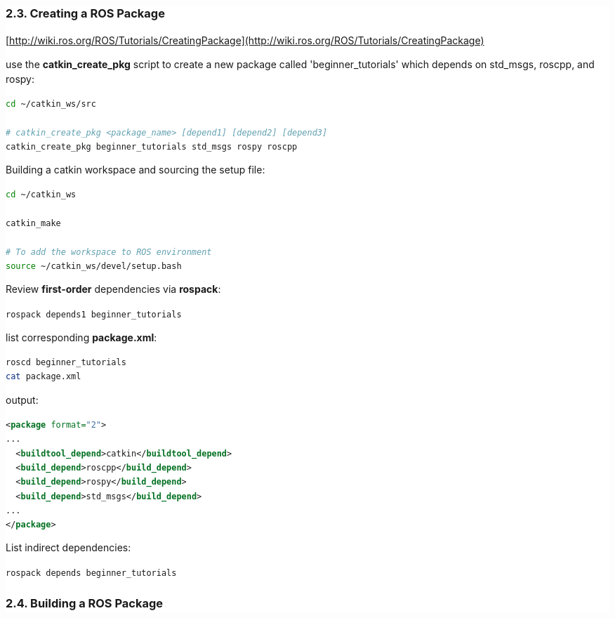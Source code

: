 ### 2.3. Creating a ROS Package

[http://wiki.ros.org/ROS/Tutorials/CreatingPackage](http://wiki.ros.org/ROS/Tutorials/CreatingPackage)

use the **catkin_create_pkg** script to create a new package called 'beginner_tutorials' which depends on std_msgs, roscpp, and rospy:

```sh
cd ~/catkin_ws/src

# catkin_create_pkg <package_name> [depend1] [depend2] [depend3]
catkin_create_pkg beginner_tutorials std_msgs rospy roscpp
```

Building a catkin workspace and sourcing the setup file:

```sh
cd ~/catkin_ws

catkin_make

# To add the workspace to ROS environment
source ~/catkin_ws/devel/setup.bash
```

Review **first-order** dependencies via **rospack**:

```sh
rospack depends1 beginner_tutorials
```

list corresponding **package.xml**:

```sh
roscd beginner_tutorials
cat package.xml
```

output:

```xml
<package format="2">
...
  <buildtool_depend>catkin</buildtool_depend>
  <build_depend>roscpp</build_depend>
  <build_depend>rospy</build_depend>
  <build_depend>std_msgs</build_depend>
...
</package>
```

List indirect dependencies:

```sh
rospack depends beginner_tutorials
```

### 2.4. Building a ROS Package
